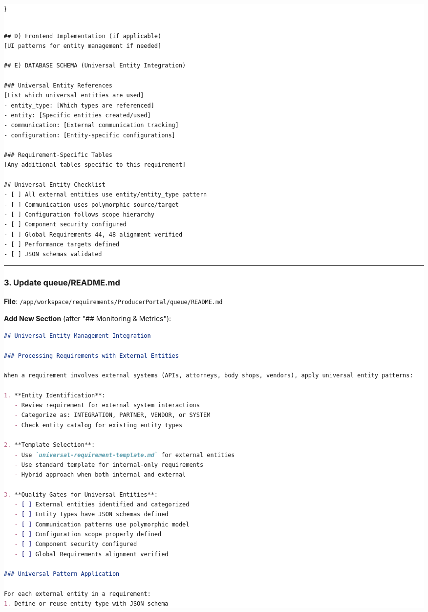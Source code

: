 }
```

## D) Frontend Implementation (if applicable)
[UI patterns for entity management if needed]

## E) DATABASE SCHEMA (Universal Entity Integration)

### Universal Entity References
[List which universal entities are used]
- entity_type: [Which types are referenced]
- entity: [Specific entities created/used]
- communication: [External communication tracking]
- configuration: [Entity-specific configurations]

### Requirement-Specific Tables
[Any additional tables specific to this requirement]

## Universal Entity Checklist
- [ ] All external entities use entity/entity_type pattern
- [ ] Communication uses polymorphic source/target
- [ ] Configuration follows scope hierarchy
- [ ] Component security configured
- [ ] Global Requirements 44, 48 alignment verified
- [ ] Performance targets defined
- [ ] JSON schemas validated
```

---

### 3. Update queue/README.md
**File**: `/app/workspace/requirements/ProducerPortal/queue/README.md`

**Add New Section** (after "## Monitoring & Metrics"):

```markdown
## Universal Entity Management Integration

### Processing Requirements with External Entities

When a requirement involves external systems (APIs, attorneys, body shops, vendors), apply universal entity patterns:

1. **Entity Identification**:
   - Review requirement for external system interactions
   - Categorize as: INTEGRATION, PARTNER, VENDOR, or SYSTEM
   - Check entity catalog for existing entity types

2. **Template Selection**:
   - Use `universal-requirement-template.md` for external entities
   - Use standard template for internal-only requirements
   - Hybrid approach when both internal and external

3. **Quality Gates for Universal Entities**:
   - [ ] External entities identified and categorized
   - [ ] Entity types have JSON schemas defined
   - [ ] Communication patterns use polymorphic model
   - [ ] Configuration scope properly defined
   - [ ] Component security configured
   - [ ] Global Requirements alignment verified

### Universal Pattern Application

For each external entity in a requirement:
1. Define or reuse entity type with JSON schema
```